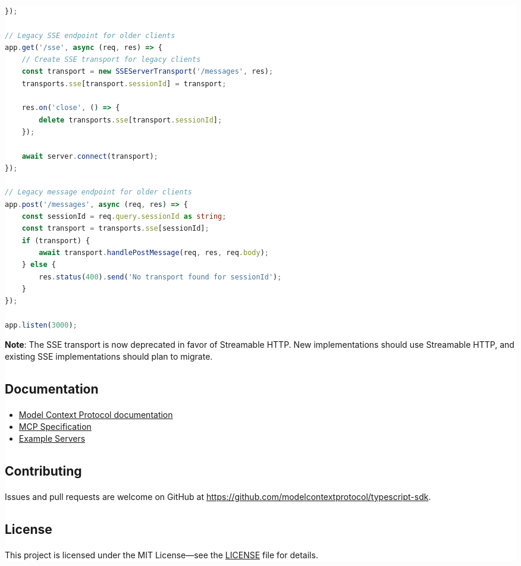 ```typescript
});

// Legacy SSE endpoint for older clients
app.get('/sse', async (req, res) => {
    // Create SSE transport for legacy clients
    const transport = new SSEServerTransport('/messages', res);
    transports.sse[transport.sessionId] = transport;

    res.on('close', () => {
        delete transports.sse[transport.sessionId];
    });

    await server.connect(transport);
});

// Legacy message endpoint for older clients
app.post('/messages', async (req, res) => {
    const sessionId = req.query.sessionId as string;
    const transport = transports.sse[sessionId];
    if (transport) {
        await transport.handlePostMessage(req, res, req.body);
    } else {
        res.status(400).send('No transport found for sessionId');
    }
});

app.listen(3000);
```

**Note**: The SSE transport is now deprecated in favor of Streamable HTTP. New implementations should use Streamable HTTP, and existing SSE implementations should plan to migrate.

## Documentation

- [Model Context Protocol documentation](https://modelcontextprotocol.io)
- [MCP Specification](https://spec.modelcontextprotocol.io)
- [Example Servers](https://github.com/modelcontextprotocol/servers)

## Contributing

Issues and pull requests are welcome on GitHub at <https://github.com/modelcontextprotocol/typescript-sdk>.

## License

This project is licensed under the MIT License—see the [LICENSE](LICENSE) file for details.
